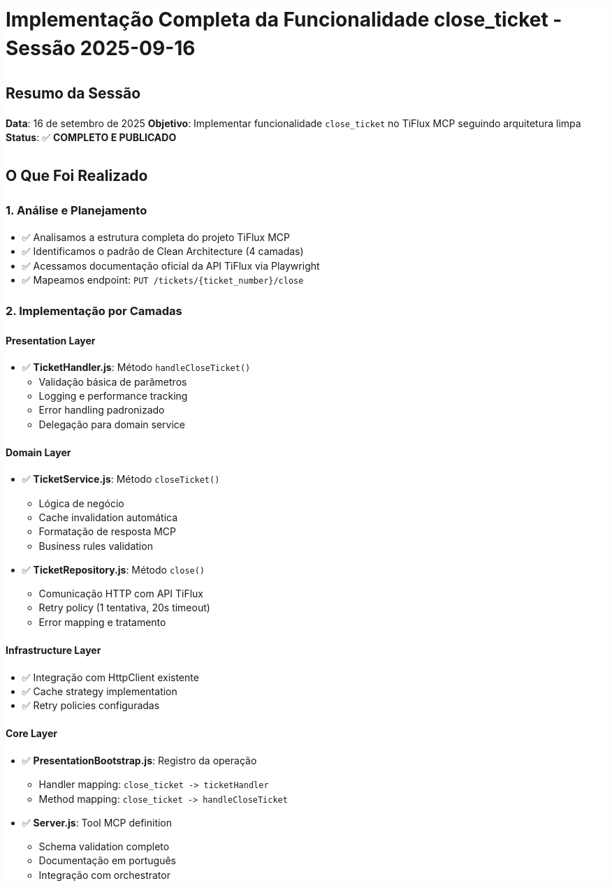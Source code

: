 # Implementação Completa da Funcionalidade close_ticket - Sessão 2025-09-16

## Resumo da Sessão

**Data**: 16 de setembro de 2025
**Objetivo**: Implementar funcionalidade `close_ticket` no TiFlux MCP seguindo arquitetura limpa
**Status**: ✅ **COMPLETO E PUBLICADO**

## O Que Foi Realizado

### 1. Análise e Planejamento
- ✅ Analisamos a estrutura completa do projeto TiFlux MCP
- ✅ Identificamos o padrão de Clean Architecture (4 camadas)
- ✅ Acessamos documentação oficial da API TiFlux via Playwright
- ✅ Mapeamos endpoint: `PUT /tickets/{ticket_number}/close`

### 2. Implementação por Camadas

#### **Presentation Layer**
- ✅ **TicketHandler.js**: Método `handleCloseTicket()`
  - Validação básica de parâmetros
  - Logging e performance tracking
  - Error handling padronizado
  - Delegação para domain service

#### **Domain Layer**
- ✅ **TicketService.js**: Método `closeTicket()`
  - Lógica de negócio
  - Cache invalidation automática
  - Formatação de resposta MCP
  - Business rules validation

- ✅ **TicketRepository.js**: Método `close()`
  - Comunicação HTTP com API TiFlux
  - Retry policy (1 tentativa, 20s timeout)
  - Error mapping e tratamento

#### **Infrastructure Layer**
- ✅ Integração com HttpClient existente
- ✅ Cache strategy implementation
- ✅ Retry policies configuradas

#### **Core Layer**
- ✅ **PresentationBootstrap.js**: Registro da operação
  - Handler mapping: `close_ticket -> ticketHandler`
  - Method mapping: `close_ticket -> handleCloseTicket`

- ✅ **Server.js**: Tool MCP definition
  - Schema validation completo
  - Documentação em português
  - Integração com orchestrator
